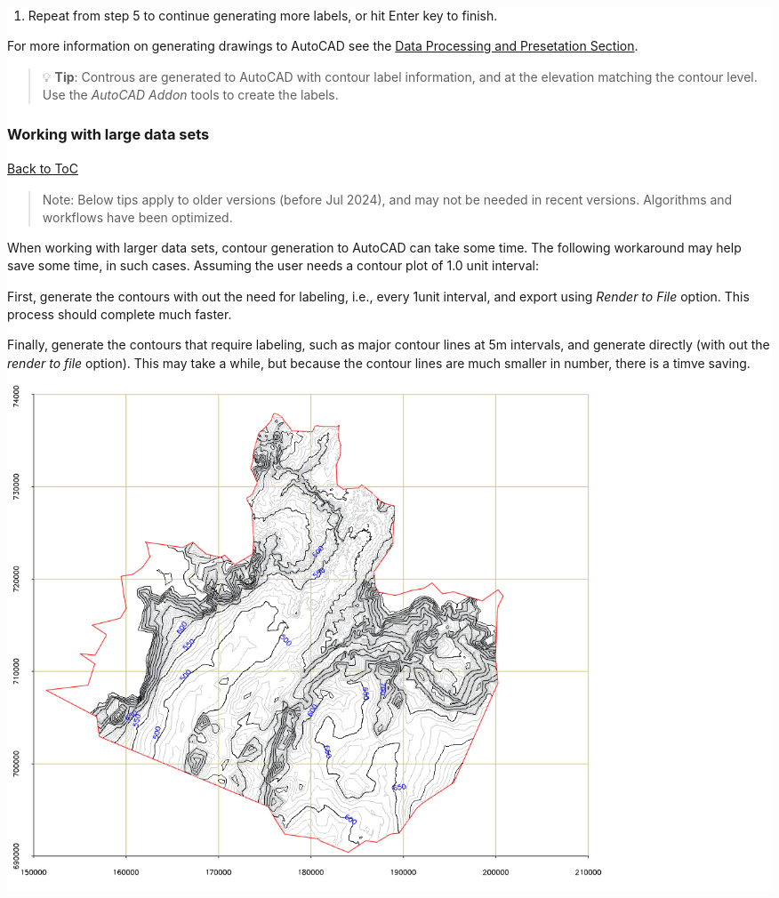 
1. Repeat from step 5 to continue generating more labels, or hit Enter key to finish.


For more information on generating drawings to AutoCAD see the [Data Processing and Presetation Section](.\DataProcessing\DataProcesssing).

> :bulb:    **Tip**: Controus are generated to AutoCAD with contour label information, and at the elevation matching the contour level. Use the *AutoCAD Addon*  tools to create the labels.




###  Working with large data sets
[Back to ToC](#table-of-contents)

> Note: Below tips apply to older versions (before Jul 2024), and may not be needed in recent versions. Algorithms and workflows have been optimized.

When working with larger data sets, contour generation to AutoCAD can take some time. The following workaround may help save some time, in such cases. Assuming the user needs a contour plot of 1.0 unit interval:

First, generate the contours with out the need for labeling, i.e., every 1unit interval, and export using *Render to File* option. This process should complete much faster.

Finally, generate the contours that require labeling, such as major contour lines at 5m intervals, and generate directly (with out the *render to file* option). This may take a while, but because the contour lines are much smaller in number, there is a timve saving.

<img src="./media/Image 026.png" style="width:7in">
